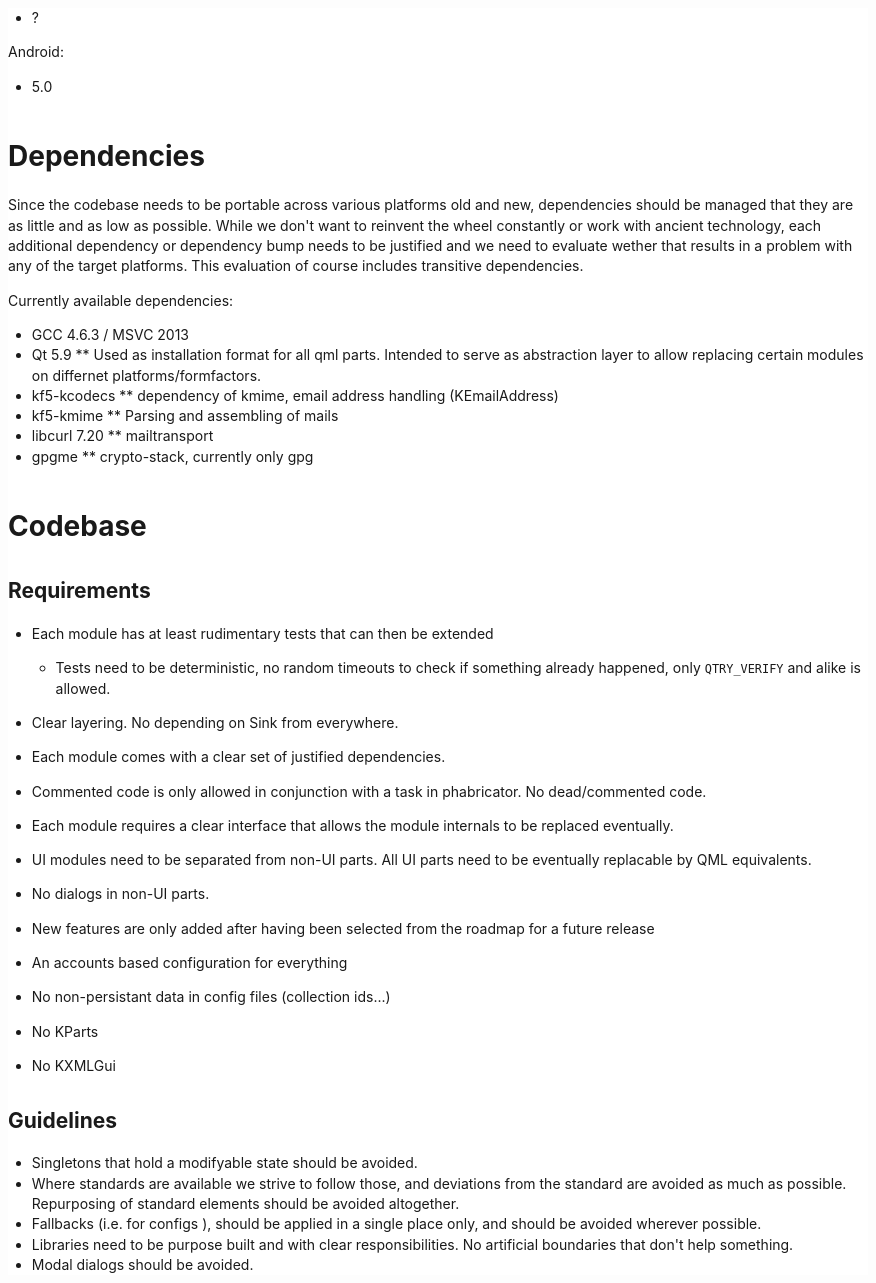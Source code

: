 * ?

Android:

* 5.0

# Dependencies
Since the codebase needs to be portable across various platforms old and new, dependencies should be managed that they are as little and as low as possible. While we don't want to reinvent the wheel constantly or work with ancient technology, each additional dependency or dependency bump needs to be justified and we need to evaluate wether that results in a problem with any of the target platforms. This evaluation of course includes transitive dependencies.

Currently available dependencies:

* GCC 4.6.3 / MSVC 2013
* Qt 5.9
** Used as installation format for all qml parts. Intended to serve as abstraction layer to allow replacing certain modules on differnet platforms/formfactors.
* kf5-kcodecs
** dependency of kmime, email address handling (KEmailAddress)
* kf5-kmime
** Parsing and assembling of mails
* libcurl 7.20
** mailtransport
* gpgme
** crypto-stack, currently only gpg

# Codebase

## Requirements
* Each module has at least rudimentary tests that can then be extended
    * Tests need to be deterministic, no random timeouts to check if something already happened, only `QTRY_VERIFY` and alike is allowed.
* Clear layering. No depending on Sink from everywhere.
* Each module comes with a clear set of justified dependencies.
* Commented code is only allowed in conjunction with a task in phabricator. No dead/commented code.
* Each module requires a clear interface that allows the module internals to be replaced eventually.
* UI modules need to be separated from non-UI parts. All UI parts need to be eventually replacable by QML equivalents.
* No dialogs in non-UI parts.
* New features are only added after having been selected from the roadmap for a future release
* An accounts based configuration for everything
* No non-persistant data in config files (collection ids...)

* No KParts
* No KXMLGui

## Guidelines
* Singletons that hold a modifyable state should be avoided.
* Where standards are available we strive to follow those, and deviations from the standard are avoided as much as possible. Repurposing of standard elements should be avoided altogether.
* Fallbacks (i.e. for configs ), should be applied in a single place only, and should be avoided wherever possible.
* Libraries need to be purpose built and with clear responsibilities. No artificial boundaries that don't help something.
* Modal dialogs should be avoided.
